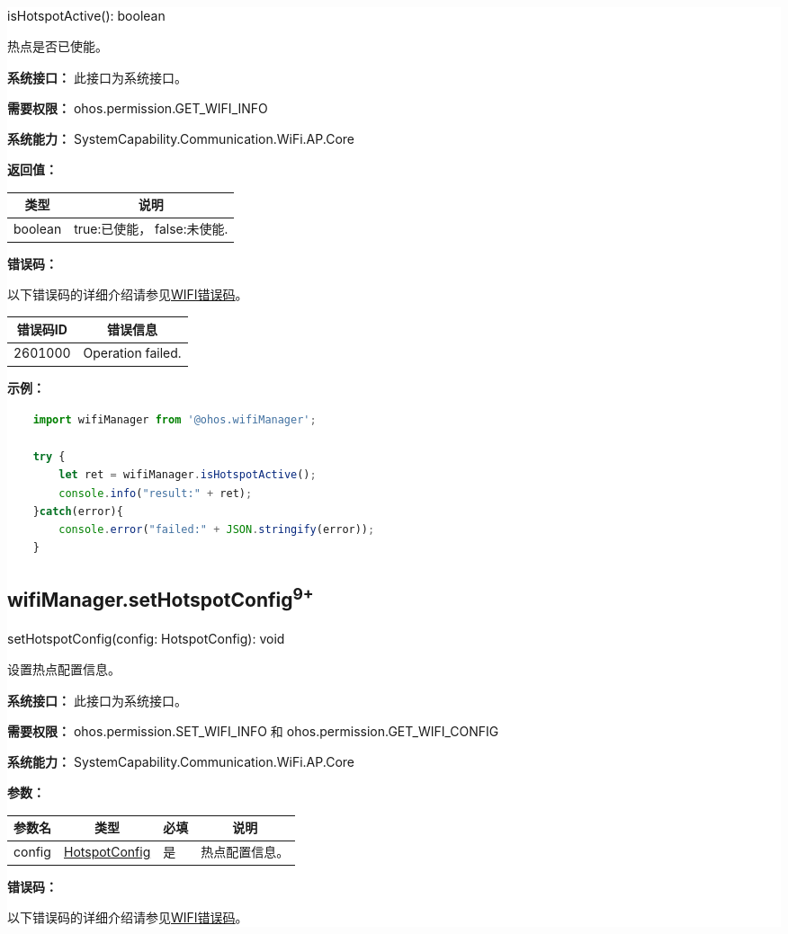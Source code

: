 isHotspotActive(): boolean

热点是否已使能。

**系统接口：** 此接口为系统接口。

**需要权限：** ohos.permission.GET_WIFI_INFO

**系统能力：** SystemCapability.Communication.WiFi.AP.Core

**返回值：**

  | **类型** | **说明** |
  | -------- | -------- |
  | boolean | true:已使能，&nbsp;false:未使能.|

**错误码：**

以下错误码的详细介绍请参见[WIFI错误码](../errorcodes/errorcode-wifi.md)。

| **错误码ID** | **错误信息** |
  | -------- | -------- |
| 2601000  | Operation failed.|

**示例：**
```ts
	import wifiManager from '@ohos.wifiManager';

	try {
		let ret = wifiManager.isHotspotActive();
		console.info("result:" + ret);		
	}catch(error){
		console.error("failed:" + JSON.stringify(error));
	}
```

## wifiManager.setHotspotConfig<sup>9+</sup>

setHotspotConfig(config: HotspotConfig): void

设置热点配置信息。

**系统接口：** 此接口为系统接口。

**需要权限：** ohos.permission.SET_WIFI_INFO 和 ohos.permission.GET_WIFI_CONFIG

**系统能力：** SystemCapability.Communication.WiFi.AP.Core

**参数：**

  | **参数名** | **类型** | **必填** | **说明** |
  | -------- | -------- | -------- | -------- |
  | config | [HotspotConfig](#hotspotconfig9) | 是 | 热点配置信息。 |

**错误码：**

以下错误码的详细介绍请参见[WIFI错误码](../errorcodes/errorcode-wifi.md)。
